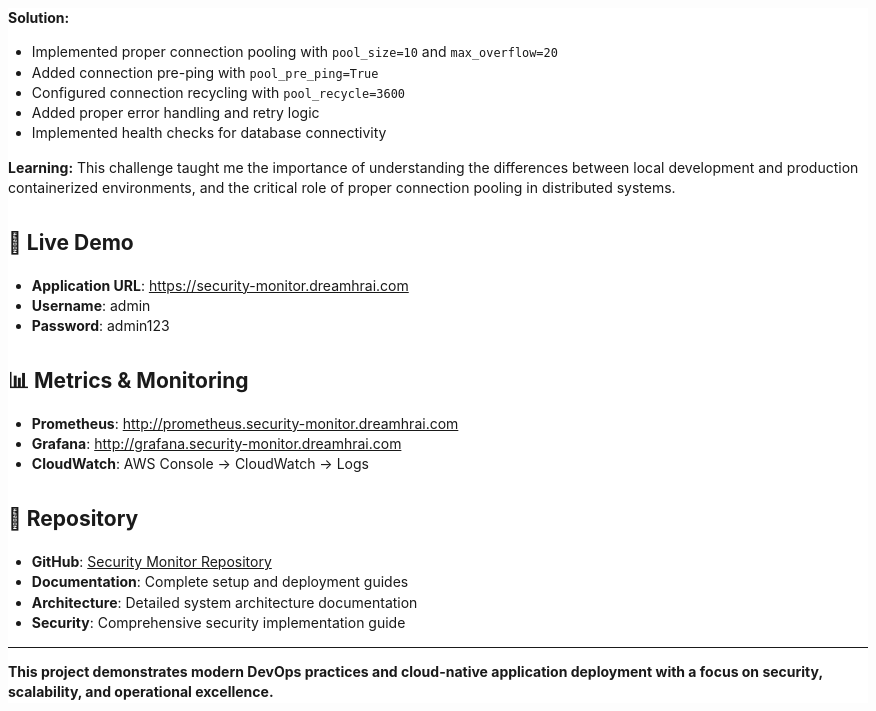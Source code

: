 **Solution:**
- Implemented proper connection pooling with `pool_size=10` and `max_overflow=20`
- Added connection pre-ping with `pool_pre_ping=True`
- Configured connection recycling with `pool_recycle=3600`
- Added proper error handling and retry logic
- Implemented health checks for database connectivity

**Learning:**
This challenge taught me the importance of understanding the differences between local development and production containerized environments, and the critical role of proper connection pooling in distributed systems.

## 🚀 Live Demo

- **Application URL**: https://security-monitor.dreamhrai.com
- **Username**: admin
- **Password**: admin123

## 📊 Metrics & Monitoring

- **Prometheus**: http://prometheus.security-monitor.dreamhrai.com
- **Grafana**: http://grafana.security-monitor.dreamhrai.com
- **CloudWatch**: AWS Console → CloudWatch → Logs

## 🔗 Repository

- **GitHub**: [Security Monitor Repository](https://github.com/your-username/security-monitor)
- **Documentation**: Complete setup and deployment guides
- **Architecture**: Detailed system architecture documentation
- **Security**: Comprehensive security implementation guide

---

**This project demonstrates modern DevOps practices and cloud-native application deployment with a focus on security, scalability, and operational excellence.**
